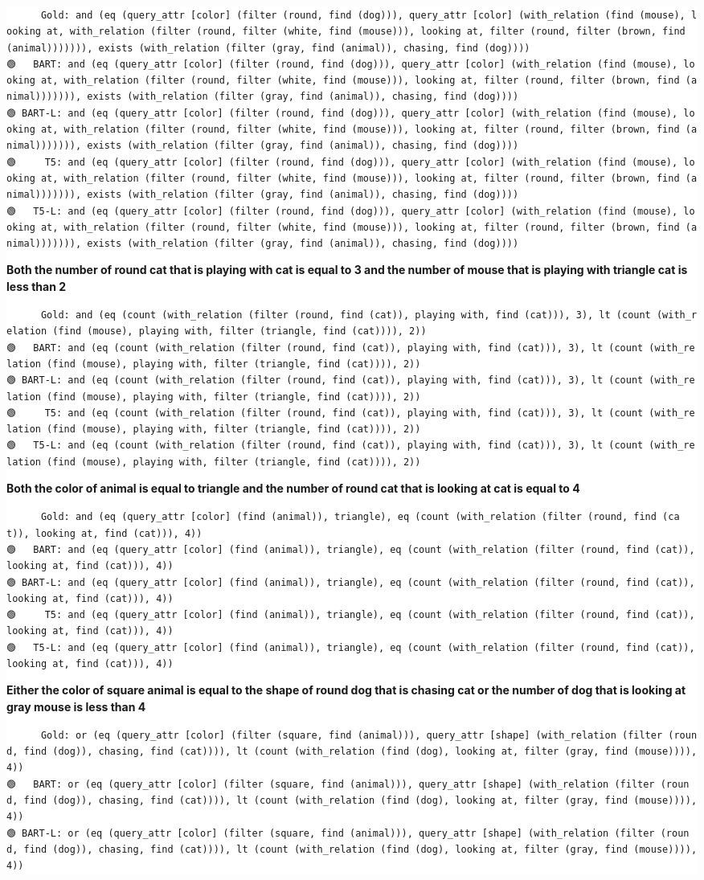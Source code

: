  ```
       Gold: and (eq (query_attr [color] (filter (round, find (dog))), query_attr [color] (with_relation (find (mouse), looking at, with_relation (filter (round, filter (white, find (mouse))), looking at, filter (round, filter (brown, find (animal))))))), exists (with_relation (filter (gray, find (animal)), chasing, find (dog))))
🟢   BART: and (eq (query_attr [color] (filter (round, find (dog))), query_attr [color] (with_relation (find (mouse), looking at, with_relation (filter (round, filter (white, find (mouse))), looking at, filter (round, filter (brown, find (animal))))))), exists (with_relation (filter (gray, find (animal)), chasing, find (dog))))
🟢 BART-L: and (eq (query_attr [color] (filter (round, find (dog))), query_attr [color] (with_relation (find (mouse), looking at, with_relation (filter (round, filter (white, find (mouse))), looking at, filter (round, filter (brown, find (animal))))))), exists (with_relation (filter (gray, find (animal)), chasing, find (dog))))
🟢     T5: and (eq (query_attr [color] (filter (round, find (dog))), query_attr [color] (with_relation (find (mouse), looking at, with_relation (filter (round, filter (white, find (mouse))), looking at, filter (round, filter (brown, find (animal))))))), exists (with_relation (filter (gray, find (animal)), chasing, find (dog))))
🟢   T5-L: and (eq (query_attr [color] (filter (round, find (dog))), query_attr [color] (with_relation (find (mouse), looking at, with_relation (filter (round, filter (white, find (mouse))), looking at, filter (round, filter (brown, find (animal))))))), exists (with_relation (filter (gray, find (animal)), chasing, find (dog))))

```
**Both the number of round cat that is playing with cat is equal to 3 and the number of mouse that is playing with triangle cat is less than 2**
 ```
       Gold: and (eq (count (with_relation (filter (round, find (cat)), playing with, find (cat))), 3), lt (count (with_relation (find (mouse), playing with, filter (triangle, find (cat)))), 2))
🟢   BART: and (eq (count (with_relation (filter (round, find (cat)), playing with, find (cat))), 3), lt (count (with_relation (find (mouse), playing with, filter (triangle, find (cat)))), 2))
🟢 BART-L: and (eq (count (with_relation (filter (round, find (cat)), playing with, find (cat))), 3), lt (count (with_relation (find (mouse), playing with, filter (triangle, find (cat)))), 2))
🟢     T5: and (eq (count (with_relation (filter (round, find (cat)), playing with, find (cat))), 3), lt (count (with_relation (find (mouse), playing with, filter (triangle, find (cat)))), 2))
🟢   T5-L: and (eq (count (with_relation (filter (round, find (cat)), playing with, find (cat))), 3), lt (count (with_relation (find (mouse), playing with, filter (triangle, find (cat)))), 2))

```
**Both the color of animal is equal to triangle and the number of round cat that is looking at cat is equal to 4**
 ```
       Gold: and (eq (query_attr [color] (find (animal)), triangle), eq (count (with_relation (filter (round, find (cat)), looking at, find (cat))), 4))
🟢   BART: and (eq (query_attr [color] (find (animal)), triangle), eq (count (with_relation (filter (round, find (cat)), looking at, find (cat))), 4))
🟢 BART-L: and (eq (query_attr [color] (find (animal)), triangle), eq (count (with_relation (filter (round, find (cat)), looking at, find (cat))), 4))
🟢     T5: and (eq (query_attr [color] (find (animal)), triangle), eq (count (with_relation (filter (round, find (cat)), looking at, find (cat))), 4))
🟢   T5-L: and (eq (query_attr [color] (find (animal)), triangle), eq (count (with_relation (filter (round, find (cat)), looking at, find (cat))), 4))

```
**Either the color of square animal is equal to the shape of round dog that is chasing cat or the number of dog that is looking at gray mouse is less than 4**
 ```
       Gold: or (eq (query_attr [color] (filter (square, find (animal))), query_attr [shape] (with_relation (filter (round, find (dog)), chasing, find (cat)))), lt (count (with_relation (find (dog), looking at, filter (gray, find (mouse)))), 4))
🟢   BART: or (eq (query_attr [color] (filter (square, find (animal))), query_attr [shape] (with_relation (filter (round, find (dog)), chasing, find (cat)))), lt (count (with_relation (find (dog), looking at, filter (gray, find (mouse)))), 4))
🟢 BART-L: or (eq (query_attr [color] (filter (square, find (animal))), query_attr [shape] (with_relation (filter (round, find (dog)), chasing, find (cat)))), lt (count (with_relation (find (dog), looking at, filter (gray, find (mouse)))), 4))
 ```